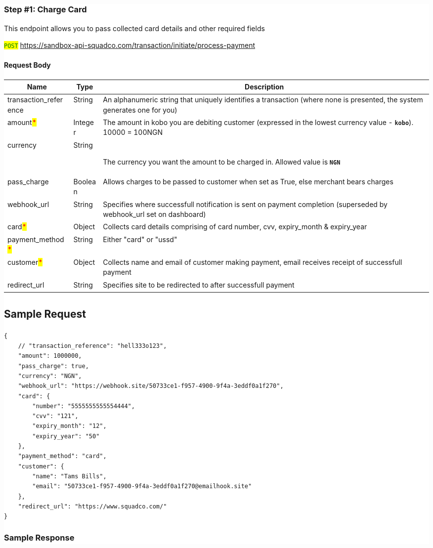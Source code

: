 ### Step #1: Charge Card&#x20;

This endpoint allows you to pass collected card details and other required fields

<mark style="color:green;">`POST`</mark> https://sandbox-api-squadco.com/transaction/initiate/process-payment

#### Request Body

| Name                                              | Type    | Description                                                                                                               |
| ------------------------------------------------- | ------- | ------------------------------------------------------------------------------------------------------------------------- |
| transaction\_reference                            | String  | An alphanumeric string that uniquely identifies a transaction (where none is presented, the system generates one for you) |
| amount<mark style="color:red;">\*</mark>          | Integer | The amount in kobo you are debiting customer (expressed in the lowest currency value - **`kobo`**).  10000 = 100NGN       |
| currency                                          | String  | <p><br>The currency you want the amount to be charged in. Allowed value is <strong><code>NGN</code></strong></p>          |
| pass\_charge                                      | Boolean | Allows charges to be passed to customer when set as True, else merchant bears charges                                     |
| webhook\_url                                      | String  | Specifies where successfull notification is sent on payment completion (superseded by webhook\_url set on dashboard)      |
| card<mark style="color:red;">\*</mark>            | Object  | Collects card details comprising of card number, cvv, expiry\_month & expiry\_year                                        |
| payment\_method<mark style="color:red;">\*</mark> | String  | Either "card" or "ussd"                                                                                                   |
| customer<mark style="color:red;">\*</mark>        | Object  | Collects name and email of customer making payment, email receives receipt of successfull payment                         |
| redirect\_url                                     | String  | Specifies site to be redirected to after successfull payment                                                              |

## Sample Request

```
{
    // "transaction_reference": "hell333o123",
    "amount": 1000000,
    "pass_charge": true,
    "currency": "NGN",
    "webhook_url": "https://webhook.site/50733ce1-f957-4900-9f4a-3eddf0a1f270",
    "card": {
        "number": "5555555555554444",
        "cvv": "121",
        "expiry_month": "12",
        "expiry_year": "50"
    },
    "payment_method": "card",
    "customer": {
        "name": "Tams Bills",
        "email": "50733ce1-f957-4900-9f4a-3eddf0a1f270@emailhook.site"
    },
    "redirect_url": "https://www.squadco.com/"
}
```

### Sample Response
